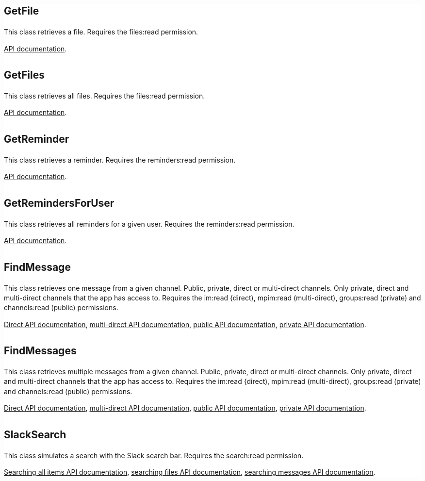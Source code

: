 ## GetFile 

This class retrieves a file. Requires the files:read permission.

[API documentation](https://api.slack.com/methods/files.info).

## GetFiles

This class retrieves all files. Requires the files:read permission.

[API documentation](https://api.slack.com/methods/files.list).

## GetReminder

This class retrieves a reminder. Requires the reminders:read permission.

[API documentation](https://api.slack.com/methods/reminders.info).

## GetRemindersForUser

This class retrieves all reminders for a given user. Requires the reminders:read permission.

[API documentation](https://api.slack.com/methods/files.list).

## FindMessage

This class retrieves one message from a given channel. Public, private, direct or multi-direct channels. Only private, direct and multi-direct channels that the app has access to. Requires the im:read {direct), mpim:read (multi-direct), groups:read (private) and channels:read (public) permissions.

[Direct API documentation](https://api.slack.com/methods/im.history), [multi-direct API documentation](https://api.slack.com/methods/mpim.history), [public API documentation](https://api.slack.com/methods/channels.history), [private API documentation](https://api.slack.com/methods/groups.history).

## FindMessages

This class retrieves multiple messages from a given channel. Public, private, direct or multi-direct channels. Only private, direct and multi-direct channels that the app has access to. Requires the im:read {direct), mpim:read (multi-direct), groups:read (private) and channels:read (public) permissions.

[Direct API documentation](https://api.slack.com/methods/im.history), [multi-direct API documentation](https://api.slack.com/methods/mpim.history), [public API documentation](https://api.slack.com/methods/channels.history), [private API documentation](https://api.slack.com/methods/groups.history).

## SlackSearch

This class simulates a search with the Slack search bar. Requires the search:read permission.

[Searching all items API documentation](https://api.slack.com/methods/search.all), [searching files API documentation](https://api.slack.com/methods/search.files), [searching messages API documentation](https://api.slack.com/methods/search.messages).
